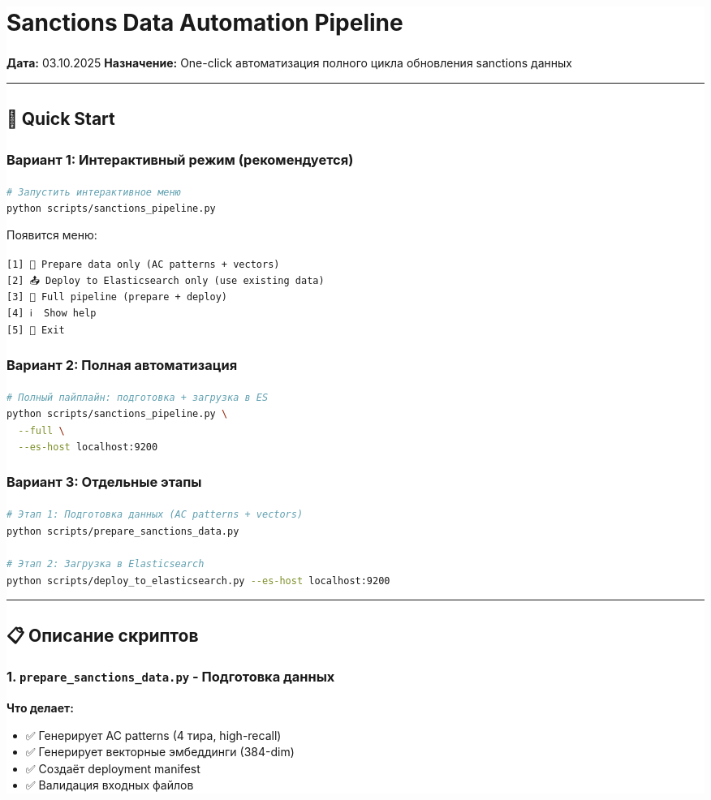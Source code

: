 # Sanctions Data Automation Pipeline

**Дата:** 03.10.2025
**Назначение:** One-click автоматизация полного цикла обновления sanctions данных

---

## 🚀 Quick Start

### Вариант 1: Интерактивный режим (рекомендуется)

```bash
# Запустить интерактивное меню
python scripts/sanctions_pipeline.py
```

Появится меню:
```
[1] 🔧 Prepare data only (AC patterns + vectors)
[2] 📤 Deploy to Elasticsearch only (use existing data)
[3] 🚀 Full pipeline (prepare + deploy)
[4] ℹ️  Show help
[5] 🚪 Exit
```

### Вариант 2: Полная автоматизация

```bash
# Полный пайплайн: подготовка + загрузка в ES
python scripts/sanctions_pipeline.py \
  --full \
  --es-host localhost:9200
```

### Вариант 3: Отдельные этапы

```bash
# Этап 1: Подготовка данных (AC patterns + vectors)
python scripts/prepare_sanctions_data.py

# Этап 2: Загрузка в Elasticsearch
python scripts/deploy_to_elasticsearch.py --es-host localhost:9200
```

---

## 📋 Описание скриптов

### 1. `prepare_sanctions_data.py` - Подготовка данных

**Что делает:**
- ✅ Генерирует AC patterns (4 тира, high-recall)
- ✅ Генерирует векторные эмбеддинги (384-dim)
- ✅ Создаёт deployment manifest
- ✅ Валидация входных файлов
